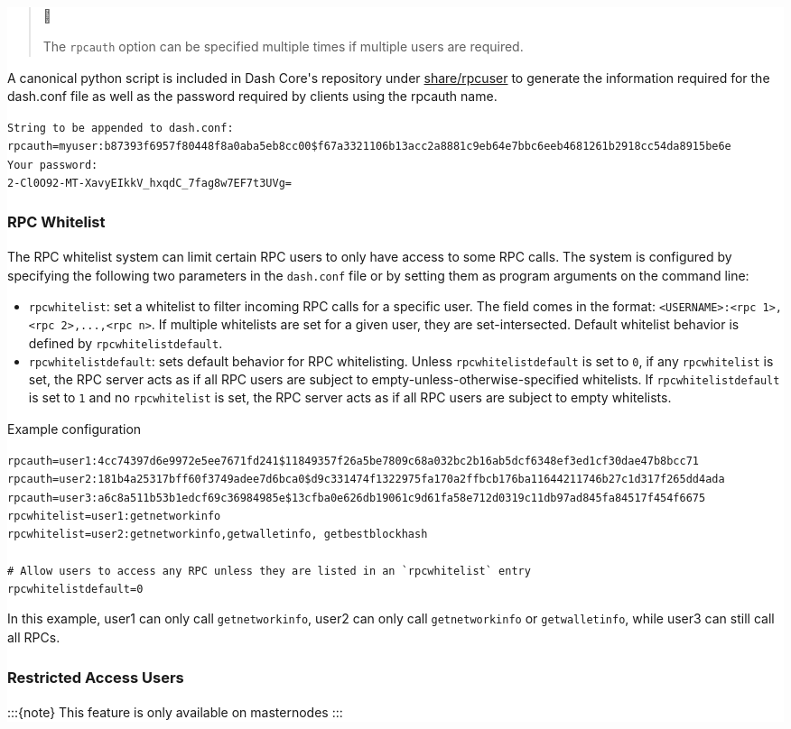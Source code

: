 > 📘
>
> The `rpcauth` option can be specified multiple times if multiple users are required.

A canonical python script is included in Dash Core's repository under [share/rpcuser](https://github.com/dashpay/dash/tree/master/share/rpcauth) to generate the information required for the dash.conf file as well as the password required by clients using the rpcauth name.

``` text
String to be appended to dash.conf:
rpcauth=myuser:b87393f6957f80448f8a0aba5eb8cc00$f67a3321106b13acc2a8881c9eb64e7bbc6eeb4681261b2918cc54da8915be6e
Your password:
2-Cl0O92-MT-XavyEIkkV_hxqdC_7fag8w7EF7t3UVg=
```

### RPC Whitelist

The RPC whitelist system can limit certain RPC users to only have access to some RPC calls. The system is configured by specifying the following two parameters in the `dash.conf` file or by setting them as program arguments on the command line:

* `rpcwhitelist`: set a whitelist to filter incoming RPC calls for a specific user. The field <whitelist> comes in the format: `<USERNAME>:<rpc 1>,<rpc 2>,...,<rpc n>`. If multiple whitelists are set for a given user, they are set-intersected. Default whitelist behavior is defined by `rpcwhitelistdefault`.
* `rpcwhitelistdefault`: sets default behavior for RPC whitelisting. Unless `rpcwhitelistdefault` is set to `0`, if any `rpcwhitelist` is set, the RPC server acts as if all RPC users are subject to empty-unless-otherwise-specified whitelists. If `rpcwhitelistdefault` is set to `1` and no `rpcwhitelist` is set, the RPC server acts as if all RPC users are subject to empty whitelists.

Example configuration

```text
rpcauth=user1:4cc74397d6e9972e5ee7671fd241$11849357f26a5be7809c68a032bc2b16ab5dcf6348ef3ed1cf30dae47b8bcc71
rpcauth=user2:181b4a25317bff60f3749adee7d6bca0$d9c331474f1322975fa170a2ffbcb176ba11644211746b27c1d317f265dd4ada
rpcauth=user3:a6c8a511b53b1edcf69c36984985e$13cfba0e626db19061c9d61fa58e712d0319c11db97ad845fa84517f454f6675
rpcwhitelist=user1:getnetworkinfo
rpcwhitelist=user2:getnetworkinfo,getwalletinfo, getbestblockhash

# Allow users to access any RPC unless they are listed in an `rpcwhitelist` entry
rpcwhitelistdefault=0
```

In this example, user1 can only call `getnetworkinfo`, user2 can only call `getnetworkinfo` or `getwalletinfo`, while user3 can still call all RPCs.

### Restricted Access Users

:::{note}
This feature is only available on masternodes
:::
